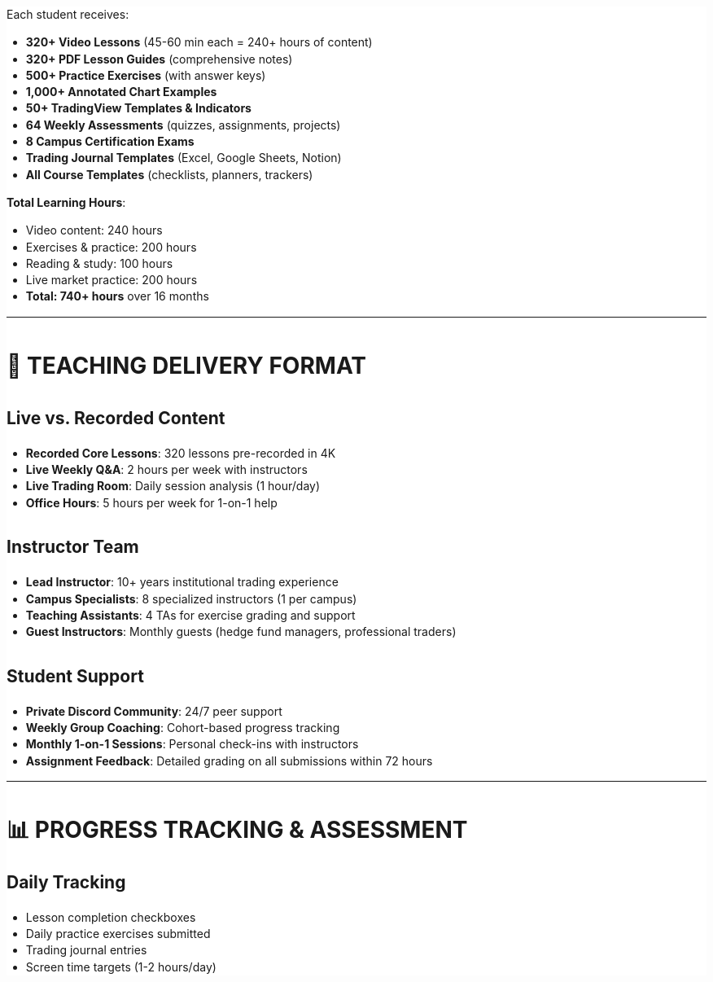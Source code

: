 Each student receives:
- **320+ Video Lessons** (45-60 min each = 240+ hours of content)
- **320+ PDF Lesson Guides** (comprehensive notes)
- **500+ Practice Exercises** (with answer keys)
- **1,000+ Annotated Chart Examples**
- **50+ TradingView Templates & Indicators**
- **64 Weekly Assessments** (quizzes, assignments, projects)
- **8 Campus Certification Exams**
- **Trading Journal Templates** (Excel, Google Sheets, Notion)
- **All Course Templates** (checklists, planners, trackers)

**Total Learning Hours**: 
- Video content: 240 hours
- Exercises & practice: 200 hours  
- Reading & study: 100 hours
- Live market practice: 200 hours
- **Total: 740+ hours** over 16 months

---

# 👥 TEACHING DELIVERY FORMAT

## Live vs. Recorded Content
- **Recorded Core Lessons**: 320 lessons pre-recorded in 4K
- **Live Weekly Q&A**: 2 hours per week with instructors
- **Live Trading Room**: Daily session analysis (1 hour/day)
- **Office Hours**: 5 hours per week for 1-on-1 help

## Instructor Team
- **Lead Instructor**: 10+ years institutional trading experience
- **Campus Specialists**: 8 specialized instructors (1 per campus)
- **Teaching Assistants**: 4 TAs for exercise grading and support
- **Guest Instructors**: Monthly guests (hedge fund managers, professional traders)

## Student Support
- **Private Discord Community**: 24/7 peer support
- **Weekly Group Coaching**: Cohort-based progress tracking
- **Monthly 1-on-1 Sessions**: Personal check-ins with instructors
- **Assignment Feedback**: Detailed grading on all submissions within 72 hours

---

# 📊 PROGRESS TRACKING & ASSESSMENT

## Daily Tracking
- Lesson completion checkboxes
- Daily practice exercises submitted
- Trading journal entries
- Screen time targets (1-2 hours/day)
